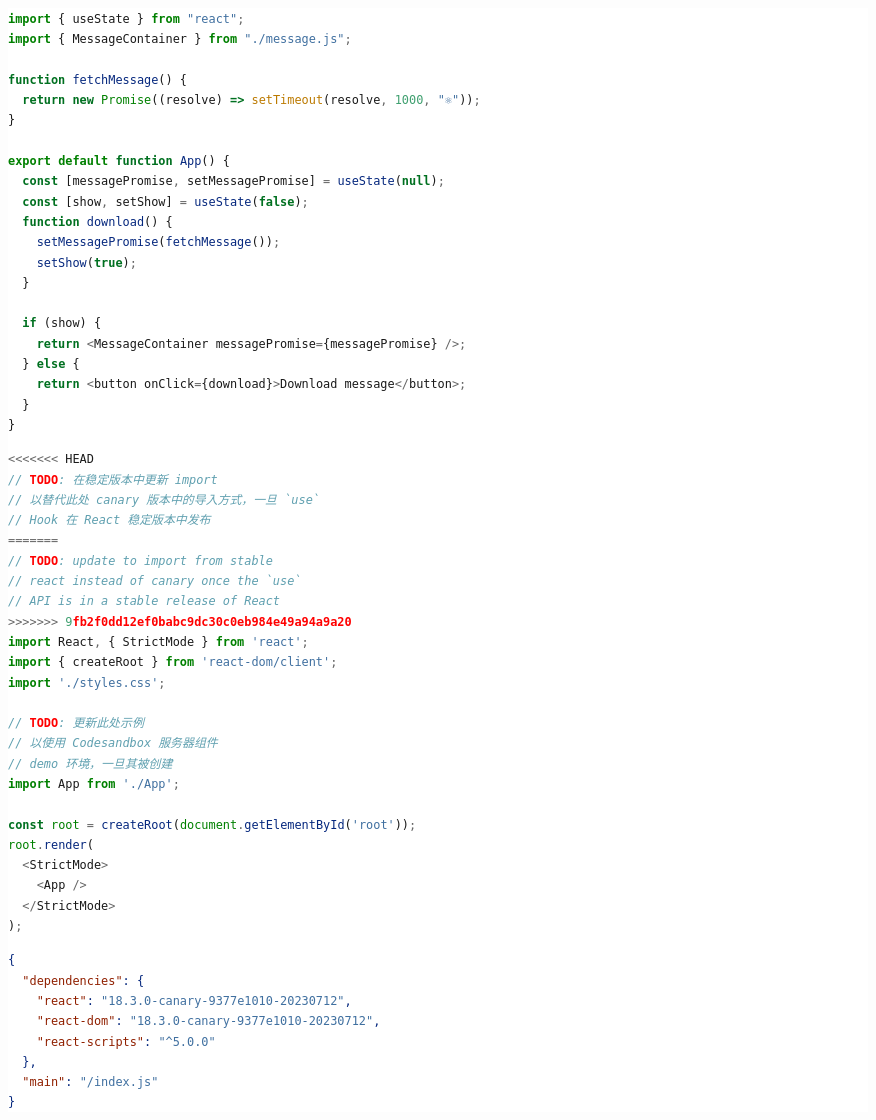 
```js src/App.js hidden
import { useState } from "react";
import { MessageContainer } from "./message.js";

function fetchMessage() {
  return new Promise((resolve) => setTimeout(resolve, 1000, "⚛️"));
}

export default function App() {
  const [messagePromise, setMessagePromise] = useState(null);
  const [show, setShow] = useState(false);
  function download() {
    setMessagePromise(fetchMessage());
    setShow(true);
  }

  if (show) {
    return <MessageContainer messagePromise={messagePromise} />;
  } else {
    return <button onClick={download}>Download message</button>;
  }
}
```

```js src/index.js hidden
<<<<<<< HEAD
// TODO: 在稳定版本中更新 import
// 以替代此处 canary 版本中的导入方式，一旦 `use`
// Hook 在 React 稳定版本中发布
=======
// TODO: update to import from stable
// react instead of canary once the `use`
// API is in a stable release of React
>>>>>>> 9fb2f0dd12ef0babc9dc30c0eb984e49a94a9a20
import React, { StrictMode } from 'react';
import { createRoot } from 'react-dom/client';
import './styles.css';

// TODO: 更新此处示例
// 以使用 Codesandbox 服务器组件
// demo 环境，一旦其被创建
import App from './App';

const root = createRoot(document.getElementById('root'));
root.render(
  <StrictMode>
    <App />
  </StrictMode>
);
```

```json package.json hidden
{
  "dependencies": {
    "react": "18.3.0-canary-9377e1010-20230712",
    "react-dom": "18.3.0-canary-9377e1010-20230712",
    "react-scripts": "^5.0.0"
  },
  "main": "/index.js"
}
```
</Sandpack>
